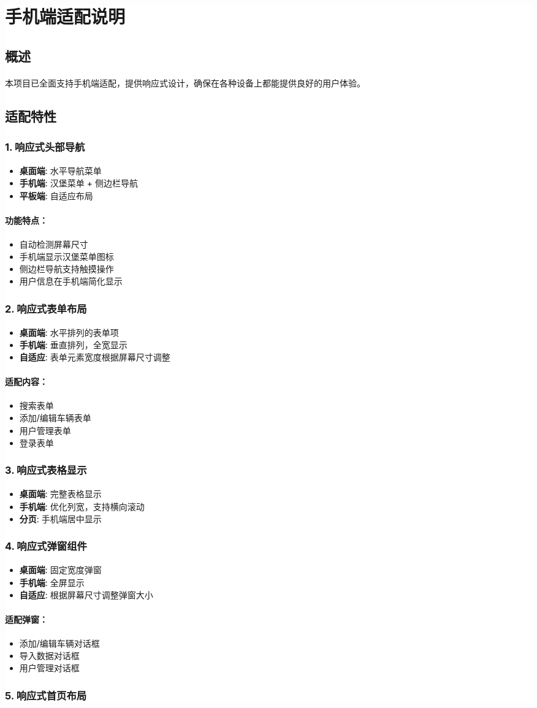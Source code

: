 # 手机端适配说明

## 概述

本项目已全面支持手机端适配，提供响应式设计，确保在各种设备上都能提供良好的用户体验。

## 适配特性

### 1. 响应式头部导航

- **桌面端**: 水平导航菜单
- **手机端**: 汉堡菜单 + 侧边栏导航
- **平板端**: 自适应布局

#### 功能特点：
- 自动检测屏幕尺寸
- 手机端显示汉堡菜单图标
- 侧边栏导航支持触摸操作
- 用户信息在手机端简化显示

### 2. 响应式表单布局

- **桌面端**: 水平排列的表单项
- **手机端**: 垂直排列，全宽显示
- **自适应**: 表单元素宽度根据屏幕尺寸调整

#### 适配内容：
- 搜索表单
- 添加/编辑车辆表单
- 用户管理表单
- 登录表单

### 3. 响应式表格显示

- **桌面端**: 完整表格显示
- **手机端**: 优化列宽，支持横向滚动
- **分页**: 手机端居中显示

### 4. 响应式弹窗组件

- **桌面端**: 固定宽度弹窗
- **手机端**: 全屏显示
- **自适应**: 根据屏幕尺寸调整弹窗大小

#### 适配弹窗：
- 添加/编辑车辆对话框
- 导入数据对话框
- 用户管理对话框

### 5. 响应式首页布局

